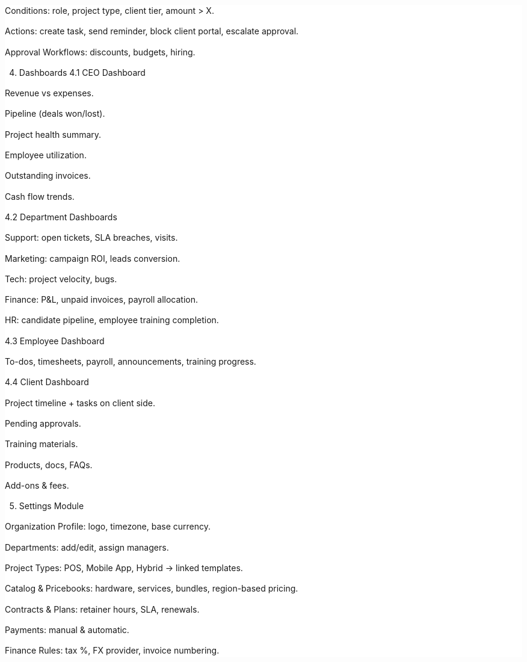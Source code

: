 Conditions: role, project type, client tier, amount > X.

Actions: create task, send reminder, block client portal, escalate approval.

Approval Workflows: discounts, budgets, hiring.

4. Dashboards
4.1 CEO Dashboard

Revenue vs expenses.

Pipeline (deals won/lost).

Project health summary.

Employee utilization.

Outstanding invoices.

Cash flow trends.

4.2 Department Dashboards

Support: open tickets, SLA breaches, visits.

Marketing: campaign ROI, leads conversion.

Tech: project velocity, bugs.

Finance: P&L, unpaid invoices, payroll allocation.

HR: candidate pipeline, employee training completion.

4.3 Employee Dashboard

To-dos, timesheets, payroll, announcements, training progress.

4.4 Client Dashboard

Project timeline + tasks on client side.

Pending approvals.

Training materials.

Products, docs, FAQs.

Add-ons & fees.

5. Settings Module

Organization Profile: logo, timezone, base currency.

Departments: add/edit, assign managers.

Project Types: POS, Mobile App, Hybrid → linked templates.

Catalog & Pricebooks: hardware, services, bundles, region-based pricing.

Contracts & Plans: retainer hours, SLA, renewals.

Payments: manual & automatic.

Finance Rules: tax %, FX provider, invoice numbering.
